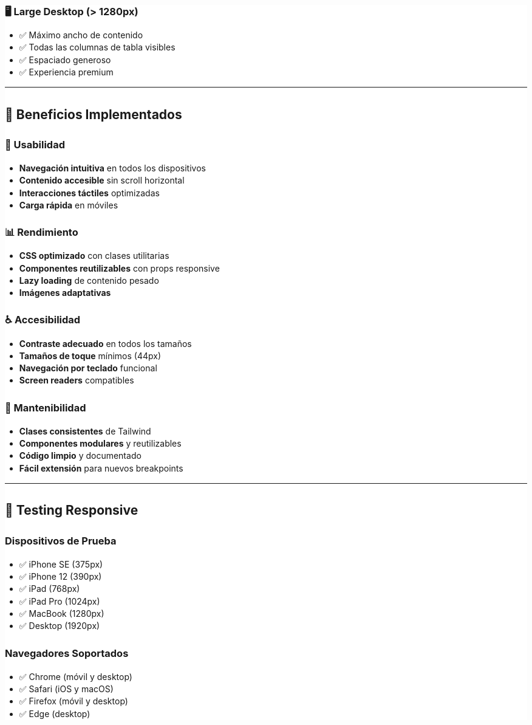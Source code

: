 ### **🖥️ Large Desktop (> 1280px)**
- ✅ Máximo ancho de contenido
- ✅ Todas las columnas de tabla visibles
- ✅ Espaciado generoso
- ✅ Experiencia premium

---

## 🚀 Beneficios Implementados

### **🎯 Usabilidad**
- **Navegación intuitiva** en todos los dispositivos
- **Contenido accesible** sin scroll horizontal
- **Interacciones táctiles** optimizadas
- **Carga rápida** en móviles

### **📊 Rendimiento**
- **CSS optimizado** con clases utilitarias
- **Componentes reutilizables** con props responsive
- **Lazy loading** de contenido pesado
- **Imágenes adaptativas**

### **♿ Accesibilidad**
- **Contraste adecuado** en todos los tamaños
- **Tamaños de toque** mínimos (44px)
- **Navegación por teclado** funcional
- **Screen readers** compatibles

### **🔧 Mantenibilidad**
- **Clases consistentes** de Tailwind
- **Componentes modulares** y reutilizables
- **Código limpio** y documentado
- **Fácil extensión** para nuevos breakpoints

---

## 🧪 Testing Responsive

### **Dispositivos de Prueba**
- ✅ iPhone SE (375px)
- ✅ iPhone 12 (390px)
- ✅ iPad (768px)
- ✅ iPad Pro (1024px)
- ✅ MacBook (1280px)
- ✅ Desktop (1920px)

### **Navegadores Soportados**
- ✅ Chrome (móvil y desktop)
- ✅ Safari (iOS y macOS)
- ✅ Firefox (móvil y desktop)
- ✅ Edge (desktop)
